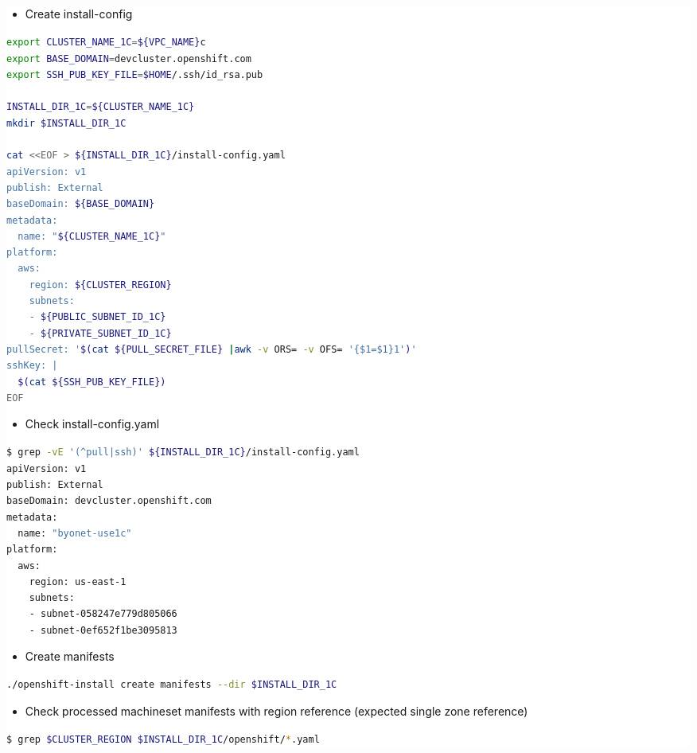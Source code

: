- Create install-config

```bash
export CLUSTER_NAME_1C=${VPC_NAME}c
export BASE_DOMAIN=devcluster.openshift.com
export SSH_PUB_KEY_FILE=$HOME/.ssh/id_rsa.pub

INSTALL_DIR_1C=${CLUSTER_NAME_1C}
mkdir $INSTALL_DIR_1C

cat <<EOF > ${INSTALL_DIR_1C}/install-config.yaml
apiVersion: v1
publish: External
baseDomain: ${BASE_DOMAIN}
metadata:
  name: "${CLUSTER_NAME_1C}"
platform:
  aws:
    region: ${CLUSTER_REGION}
    subnets:
    - ${PUBLIC_SUBNET_ID_1C}
    - ${PRIVATE_SUBNET_ID_1C}
pullSecret: '$(cat ${PULL_SECRET_FILE} |awk -v ORS= -v OFS= '{$1=$1}1')'
sshKey: |
  $(cat ${SSH_PUB_KEY_FILE})
EOF
```

- Check install-config.yaml

```bash
$ grep -vE '(^pull|ssh)' ${INSTALL_DIR_1C}/install-config.yaml
apiVersion: v1
publish: External
baseDomain: devcluster.openshift.com
metadata:
  name: "byonet-use1c"
platform:
  aws:
    region: us-east-1
    subnets:
    - subnet-058247e779d805066
    - subnet-0ef652f1be3095813
```

- Create manifests

```bash
./openshift-install create manifests --dir $INSTALL_DIR_1C
```

- Check processed machineset manifests with region reference (expected single zone reference)

```bash
$ grep $CLUSTER_REGION $INSTALL_DIR_1C/openshift/*.yaml
```
